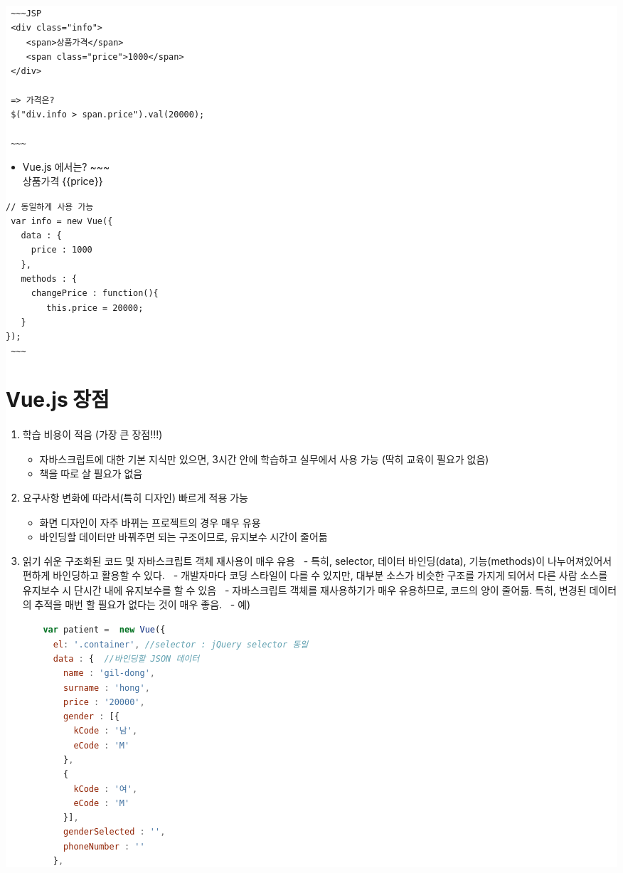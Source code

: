      ~~~JSP
     <div class="info">
     	<span>상품가격</span>
     	<span class="price">1000</span>
     </div>

     => 가격은?
     $("div.info > span.price").val(20000);
     
     ~~~

   * Vue.js 에서는?
	~~~
	<div class="info">
		<span>상품가격</span>
		<span class="price">{{price}}</span>
	</div>

	// 동일하게 사용 가능
	 var info = new Vue({
	   data : {
		 price : 1000
	   },
	   methods : {
		 changePrice : function(){
			this.price = 20000;
	   }
	});
     ~~~
    

   

# Vue.js 장점

1. 학습 비용이 적음 (가장 큰 장점!!!)
	- 자바스크립트에 대한 기본 지식만 있으면, 3시간 안에 학습하고 실무에서 사용 가능 (딱히 교육이 필요가 없음)
	- 책을 따로 살 필요가 없음

2. 요구사항 변화에 따라서(특히 디자인) 빠르게 적용 가능
	- 화면 디자인이 자주 바뀌는 프로젝트의 경우 매우 유용
	- 바인딩할 데이터만 바꿔주면 되는 구조이므로, 유지보수 시간이 줄어듦
	
3. 읽기 쉬운 구조화된 코드 및 자바스크립트 객체 재사용이 매우 유용
   - 특히, selector, 데이터 바인딩(data), 기능(methods)이 나누어져있어서 편하게 바인딩하고 활용할 수 있다.
   - 개발자마다 코딩 스타일이 다를 수 있지만, 대부분 소스가 비슷한 구조를 가지게 되어서 다른 사람 소스를 유지보수 시 단시간 내에 유지보수를 할 수 있음
   - 자바스크립트 객체를 재사용하기가 매우 유용하므로, 코드의 양이 줄어듦. 특히, 변경된 데이터의 추적을 매번 할 필요가 없다는 것이 매우 좋음.
   - 예)

	~~~ javascript
		var patient =  new Vue({
		  el: '.container',	//selector : jQuery selector 동일
		  data : {	//바인딩할 JSON 데이터
		    name : 'gil-dong',
		    surname : 'hong',
			price : '20000',
		    gender : [{
		      kCode : '남',
		      eCode : 'M'
		    },
		    {
		      kCode : '여',
		      eCode : 'M'
		    }],
		    genderSelected : '',
		    phoneNumber : ''
		  },